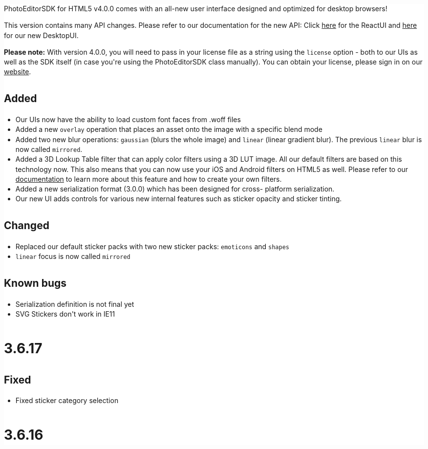 PhotoEditorSDK for HTML5 v4.0.0 comes with an all-new user interface designed
and optimized for desktop browsers!

This version contains many API changes. Please refer to our documentation for
the new API: Click [here](https://docs.photoeditorsdk.com/guides/html5/v4-ReactUI)
for the ReactUI and [here](https://docs.photoeditorsdk.com/guides/html5/v4-DesktopUI)
for our new DesktopUI.

**Please note:** With version 4.0.0, you will need to pass in your license file
as a string using the `license` option - both to our UIs as well as the SDK
itself (in case you're using the PhotoEditorSDK class manually). You can obtain
your license, please sign in on our [website](https://www.photoeditorsdk.com/login).

## Added

- Our UIs now have the ability to load custom font faces from .woff files
- Added a new `overlay` operation that places an asset onto the image with
  a specific blend mode
- Added two new blur operations: `gaussian` (blurs the whole image) and `linear`
  (linear gradient blur). The previous `linear` blur is now called `mirrored`.
- Added a 3D Lookup Table filter that can apply color filters using a 3D LUT
  image. All our default filters are based on this technology now. This also
  means that you can now use your iOS and Android filters on HTML5 as well.
  Please refer to our [documentation](https://docs.photoeditorsdk.com/guides/html5/v4-DesktopUI/features/filters)
  to learn more about this feature and how to create your own filters.
- Added a new serialization format (3.0.0) which has been designed for cross-
  platform serialization.
- Our new UI adds controls for various new internal features such as sticker
  opacity and sticker tinting.

## Changed

- Replaced our default sticker packs with two new sticker packs: `emoticons`
  and `shapes`
- `linear` focus is now called `mirrored`

## Known bugs

- Serialization definition is not final yet
- SVG Stickers don't work in IE11

# 3.6.17

## Fixed

- Fixed sticker category selection

# 3.6.16
